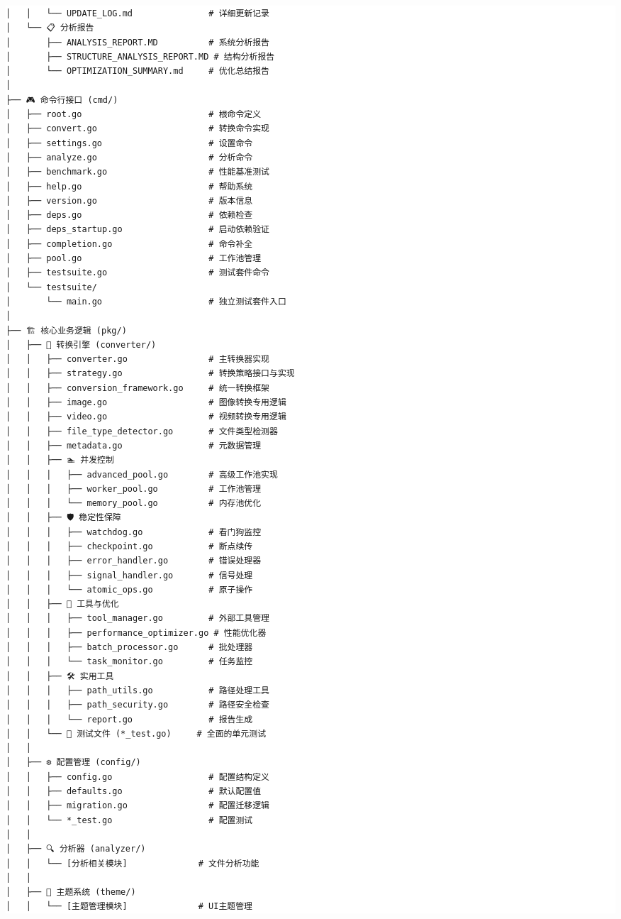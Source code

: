 ```
│   │   └── UPDATE_LOG.md               # 详细更新记录
│   └── 📋 分析报告
│       ├── ANALYSIS_REPORT.MD          # 系统分析报告
│       ├── STRUCTURE_ANALYSIS_REPORT.MD # 结构分析报告
│       └── OPTIMIZATION_SUMMARY.md     # 优化总结报告
│
├── 🎮 命令行接口 (cmd/)
│   ├── root.go                         # 根命令定义
│   ├── convert.go                      # 转换命令实现
│   ├── settings.go                     # 设置命令
│   ├── analyze.go                      # 分析命令
│   ├── benchmark.go                    # 性能基准测试
│   ├── help.go                         # 帮助系统
│   ├── version.go                      # 版本信息
│   ├── deps.go                         # 依赖检查
│   ├── deps_startup.go                 # 启动依赖验证
│   ├── completion.go                   # 命令补全
│   ├── pool.go                         # 工作池管理
│   ├── testsuite.go                    # 测试套件命令
│   └── testsuite/
│       └── main.go                     # 独立测试套件入口
│
├── 🏗️ 核心业务逻辑 (pkg/)
│   ├── 🔄 转换引擎 (converter/)
│   │   ├── converter.go                # 主转换器实现
│   │   ├── strategy.go                 # 转换策略接口与实现
│   │   ├── conversion_framework.go     # 统一转换框架
│   │   ├── image.go                    # 图像转换专用逻辑
│   │   ├── video.go                    # 视频转换专用逻辑
│   │   ├── file_type_detector.go       # 文件类型检测器
│   │   ├── metadata.go                 # 元数据管理
│   │   ├── 🏊 并发控制
│   │   │   ├── advanced_pool.go        # 高级工作池实现
│   │   │   ├── worker_pool.go          # 工作池管理
│   │   │   └── memory_pool.go          # 内存池优化
│   │   ├── 🛡️ 稳定性保障
│   │   │   ├── watchdog.go             # 看门狗监控
│   │   │   ├── checkpoint.go           # 断点续传
│   │   │   ├── error_handler.go        # 错误处理器
│   │   │   ├── signal_handler.go       # 信号处理
│   │   │   └── atomic_ops.go           # 原子操作
│   │   ├── 🔧 工具与优化
│   │   │   ├── tool_manager.go         # 外部工具管理
│   │   │   ├── performance_optimizer.go # 性能优化器
│   │   │   ├── batch_processor.go      # 批处理器
│   │   │   └── task_monitor.go         # 任务监控
│   │   ├── 🛠️ 实用工具
│   │   │   ├── path_utils.go           # 路径处理工具
│   │   │   ├── path_security.go        # 路径安全检查
│   │   │   └── report.go               # 报告生成
│   │   └── 🧪 测试文件 (*_test.go)     # 全面的单元测试
│   │
│   ├── ⚙️ 配置管理 (config/)
│   │   ├── config.go                   # 配置结构定义
│   │   ├── defaults.go                 # 默认配置值
│   │   ├── migration.go                # 配置迁移逻辑
│   │   └── *_test.go                   # 配置测试
│   │
│   ├── 🔍 分析器 (analyzer/)
│   │   └── [分析相关模块]              # 文件分析功能
│   │
│   ├── 🎨 主题系统 (theme/)
│   │   └── [主题管理模块]              # UI主题管理
```